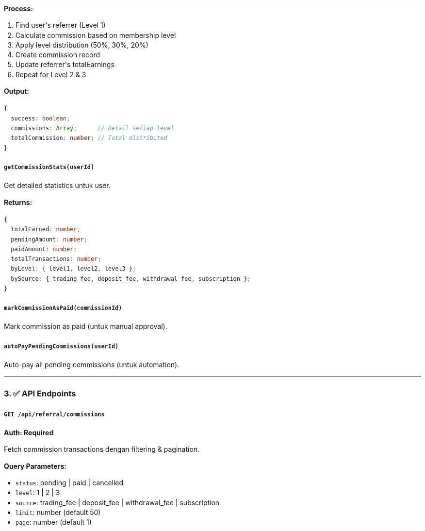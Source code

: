 **Process:**
1. Find user's referrer (Level 1)
2. Calculate commission based on membership level
3. Apply level distribution (50%, 30%, 20%)
4. Create commission record
5. Update referrer's totalEarnings
6. Repeat for Level 2 & 3

**Output:**
```typescript
{
  success: boolean;
  commissions: Array;      // Detail setiap level
  totalCommission: number; // Total distributed
}
```

#### `getCommissionStats(userId)`
Get detailed statistics untuk user.

**Returns:**
```typescript
{
  totalEarned: number;
  pendingAmount: number;
  paidAmount: number;
  totalTransactions: number;
  byLevel: { level1, level2, level3 };
  bySource: { trading_fee, deposit_fee, withdrawal_fee, subscription };
}
```

#### `markCommissionAsPaid(commissionId)`
Mark commission as paid (untuk manual approval).

#### `autoPayPendingCommissions(userId)`
Auto-pay all pending commissions (untuk automation).

---

### 3. ✅ API Endpoints

#### `GET /api/referral/commissions`
**Auth: Required**

Fetch commission transactions dengan filtering & pagination.

**Query Parameters:**
- `status`: pending | paid | cancelled
- `level`: 1 | 2 | 3
- `source`: trading_fee | deposit_fee | withdrawal_fee | subscription
- `limit`: number (default 50)
- `page`: number (default 1)
